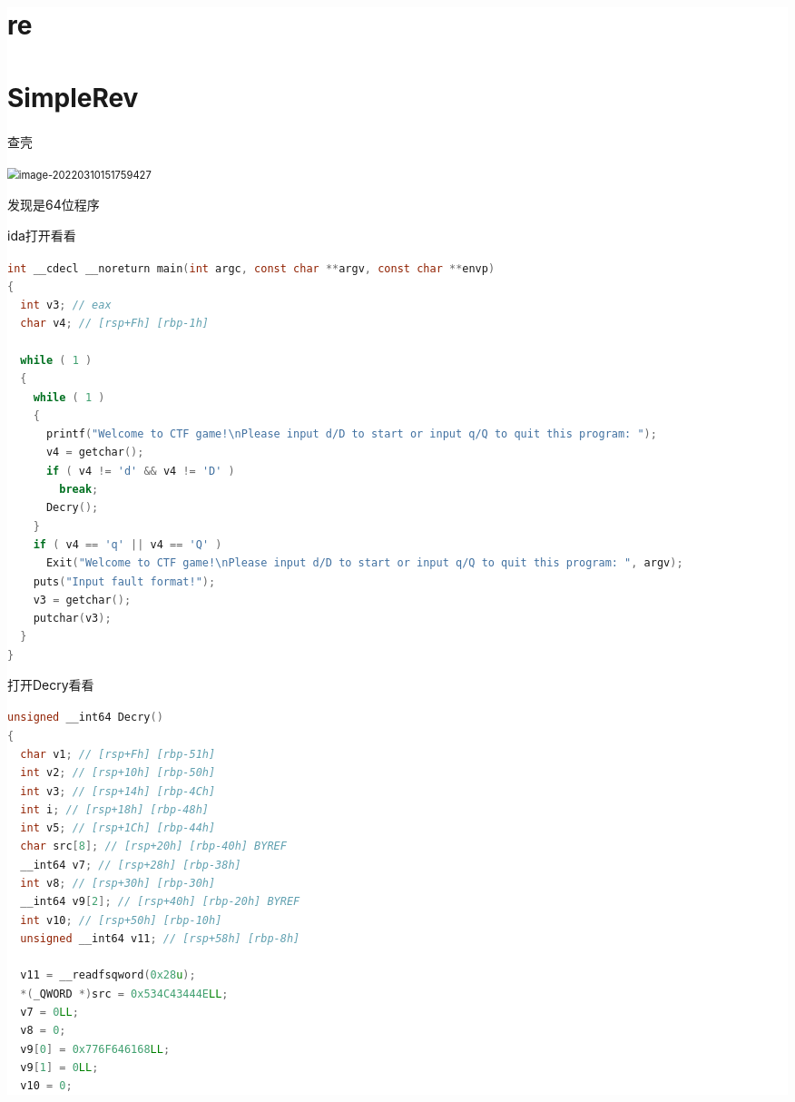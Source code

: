 

# re

# SimpleRev

查壳

<img src="https://cdn.jsdelivr.net/gh/lucky-xiaobai/CTFPicture/img/202203191025986.png" alt="image-20220310151759427" style="zoom:80%;" />

发现是64位程序

ida打开看看

```c
int __cdecl __noreturn main(int argc, const char **argv, const char **envp)
{
  int v3; // eax
  char v4; // [rsp+Fh] [rbp-1h]

  while ( 1 )
  {
    while ( 1 )
    {
      printf("Welcome to CTF game!\nPlease input d/D to start or input q/Q to quit this program: ");
      v4 = getchar();
      if ( v4 != 'd' && v4 != 'D' )
        break;
      Decry();
    }
    if ( v4 == 'q' || v4 == 'Q' )
      Exit("Welcome to CTF game!\nPlease input d/D to start or input q/Q to quit this program: ", argv);
    puts("Input fault format!");
    v3 = getchar();
    putchar(v3);
  }
}
```

打开Decry看看

```c
unsigned __int64 Decry()
{
  char v1; // [rsp+Fh] [rbp-51h]
  int v2; // [rsp+10h] [rbp-50h]
  int v3; // [rsp+14h] [rbp-4Ch]
  int i; // [rsp+18h] [rbp-48h]
  int v5; // [rsp+1Ch] [rbp-44h]
  char src[8]; // [rsp+20h] [rbp-40h] BYREF
  __int64 v7; // [rsp+28h] [rbp-38h]
  int v8; // [rsp+30h] [rbp-30h]
  __int64 v9[2]; // [rsp+40h] [rbp-20h] BYREF
  int v10; // [rsp+50h] [rbp-10h]
  unsigned __int64 v11; // [rsp+58h] [rbp-8h]

  v11 = __readfsqword(0x28u);
  *(_QWORD *)src = 0x534C43444ELL;
  v7 = 0LL;
  v8 = 0;
  v9[0] = 0x776F646168LL;
  v9[1] = 0LL;
  v10 = 0;
```